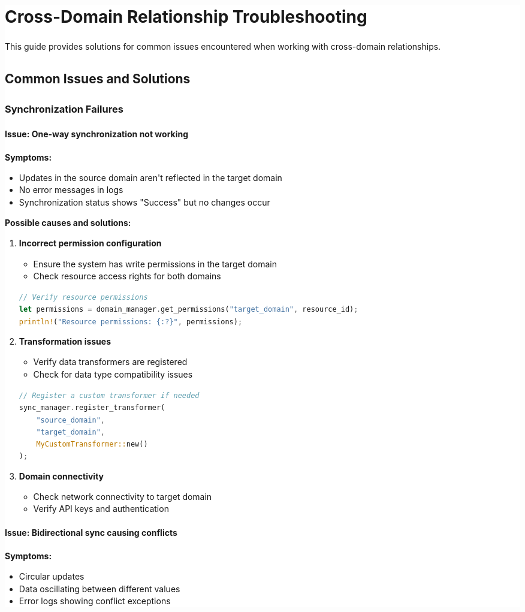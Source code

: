 


# Cross-Domain Relationship Troubleshooting

This guide provides solutions for common issues encountered when working with cross-domain relationships.

## Common Issues and Solutions

### Synchronization Failures

#### Issue: One-way synchronization not working

**Symptoms:**
- Updates in the source domain aren't reflected in the target domain
- No error messages in logs
- Synchronization status shows "Success" but no changes occur

**Possible causes and solutions:**

1. **Incorrect permission configuration**
   - Ensure the system has write permissions in the target domain
   - Check resource access rights for both domains
   
   ```rust
   // Verify resource permissions
   let permissions = domain_manager.get_permissions("target_domain", resource_id);
   println!("Resource permissions: {:?}", permissions);
   ```

2. **Transformation issues**
   - Verify data transformers are registered
   - Check for data type compatibility issues
   
   ```rust
   // Register a custom transformer if needed
   sync_manager.register_transformer(
       "source_domain", 
       "target_domain",
       MyCustomTransformer::new()
   );
   ```

3. **Domain connectivity**
   - Check network connectivity to target domain
   - Verify API keys and authentication

#### Issue: Bidirectional sync causing conflicts

**Symptoms:**
- Circular updates
- Data oscillating between different values
- Error logs showing conflict exceptions
